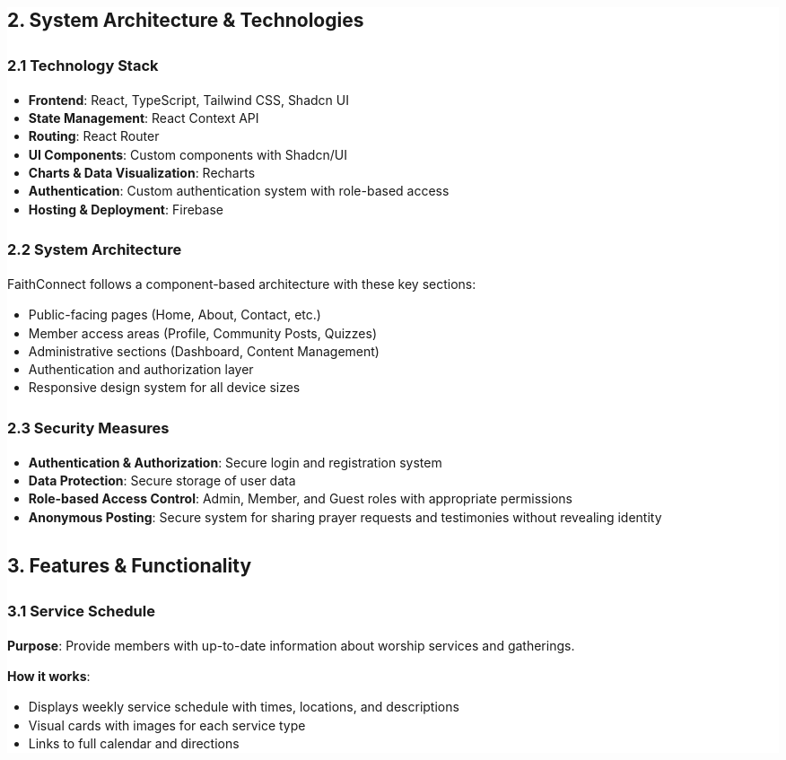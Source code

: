 ## 2. System Architecture & Technologies

### 2.1 Technology Stack
- **Frontend**: React, TypeScript, Tailwind CSS, Shadcn UI
- **State Management**: React Context API
- **Routing**: React Router
- **UI Components**: Custom components with Shadcn/UI
- **Charts & Data Visualization**: Recharts
- **Authentication**: Custom authentication system with role-based access
- **Hosting & Deployment**: Firebase

### 2.2 System Architecture
FaithConnect follows a component-based architecture with these key sections:
- Public-facing pages (Home, About, Contact, etc.)
- Member access areas (Profile, Community Posts, Quizzes)
- Administrative sections (Dashboard, Content Management)
- Authentication and authorization layer
- Responsive design system for all device sizes

### 2.3 Security Measures
- **Authentication & Authorization**: Secure login and registration system
- **Data Protection**: Secure storage of user data
- **Role-based Access Control**: Admin, Member, and Guest roles with appropriate permissions
- **Anonymous Posting**: Secure system for sharing prayer requests and testimonies without revealing identity

## 3. Features & Functionality

### 3.1 Service Schedule
**Purpose**: Provide members with up-to-date information about worship services and gatherings.

**How it works**: 
- Displays weekly service schedule with times, locations, and descriptions
- Visual cards with images for each service type
- Links to full calendar and directions
